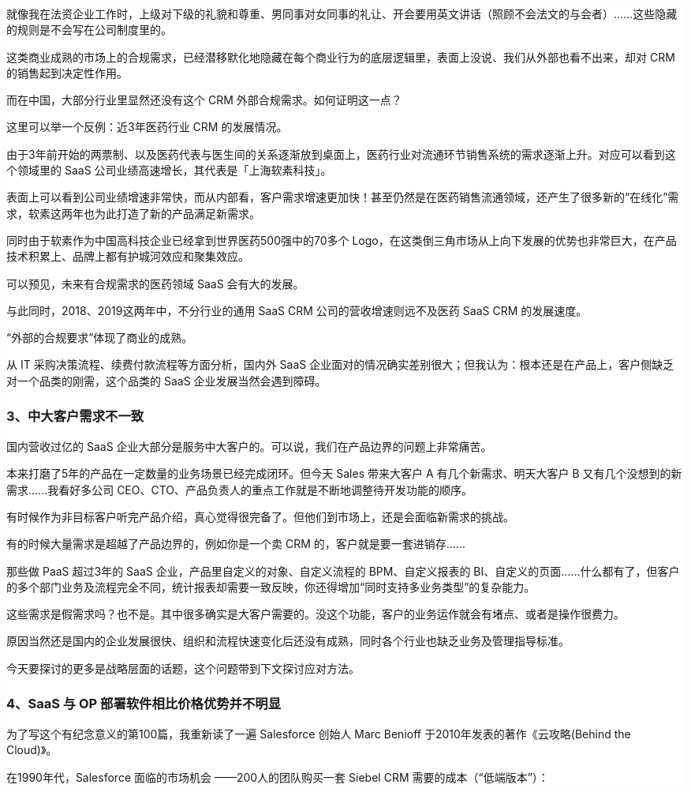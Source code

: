 就像我在法资企业工作时，上级对下级的礼貌和尊重、男同事对女同事的礼让、开会要用英文讲话（照顾不会法文的与会者）......这些隐藏的规则是不会写在公司制度里的。  
  
这类商业成熟的市场上的合规需求，已经潜移默化地隐藏在每个商业行为的底层逻辑里，表面上没说、我们从外部也看不出来，却对 CRM 的销售起到决定性作用。  
  
而在中国，大部分行业里显然还没有这个 CRM 外部合规需求。如何证明这一点？  
  
这里可以举一个反例：近3年医药行业 CRM 的发展情况。  
  
由于3年前开始的两票制、以及医药代表与医生间的关系逐渐放到桌面上，医药行业对流通环节销售系统的需求逐渐上升。对应可以看到这个领域里的 SaaS 公司业绩高速增长，其代表是「上海软素科技」。  
  
表面上可以看到公司业绩增速非常快，而从内部看，客户需求增速更加快！甚至仍然是在医药销售流通领域，还产生了很多新的“在线化”需求，软素这两年也为此打造了新的产品满足新需求。  
  
同时由于软素作为中国高科技企业已经拿到世界医药500强中的70多个 Logo，在这类倒三角市场从上向下发展的优势也非常巨大，在产品技术积累上、品牌上都有护城河效应和聚集效应。  
  
可以预见，未来有合规需求的医药领域 SaaS 会有大的发展。  
  
与此同时，2018、2019这两年中，不分行业的通用 SaaS CRM 公司的营收增速则远不及医药 SaaS CRM 的发展速度。  
  
“外部的合规要求”体现了商业的成熟。  
  
从 IT 采购决策流程、续费付款流程等方面分析，国内外 SaaS 企业面对的情况确实差别很大；但我认为：根本还是在产品上，客户侧缺乏对一个品类的刚需，这个品类的 SaaS 企业发展当然会遇到障碍。  
  
  
  
### 3、中大客户需求不一致  
  
  
  
国内营收过亿的 SaaS 企业大部分是服务中大客户的。可以说，我们在产品边界的问题上非常痛苦。  
  
本来打磨了5年的产品在一定数量的业务场景已经完成闭环。但今天 Sales 带来大客户 A 有几个新需求、明天大客户 B 又有几个没想到的新需求......我看好多公司 CEO、CTO、产品负责人的重点工作就是不断地调整待开发功能的顺序。  
  
有时候作为非目标客户听完产品介绍，真心觉得很完备了。但他们到市场上，还是会面临新需求的挑战。  
  
有的时候大量需求是超越了产品边界的，例如你是一个卖 CRM 的，客户就是要一套进销存......  
  
那些做 PaaS 超过3年的 SaaS 企业，产品里自定义的对象、自定义流程的 BPM、自定义报表的 BI、自定义的页面......什么都有了，但客户的多个部门业务及流程完全不同，统计报表却需要一致反映，你还得增加“同时支持多业务类型”的复杂能力。  
  
这些需求是假需求吗？也不是。其中很多确实是大客户需要的。没这个功能，客户的业务运作就会有堵点、或者是操作很费力。  
  
原因当然还是国内的企业发展很快、组织和流程快速变化后还没有成熟，同时各个行业也缺乏业务及管理指导标准。  
  
今天要探讨的更多是战略层面的话题，这个问题带到下文探讨应对方法。  
  
  
  
### 4、SaaS 与 OP 部署软件相比价格优势并不明显  
  
  
  
为了写这个有纪念意义的第100篇，我重新读了一遍 Salesforce 创始人 Marc Benioff 于2010年发表的著作《云攻略(Behind the Cloud)》。  
  
在1990年代，Salesforce 面临的市场机会 ——200人的团队购买一套 Siebel CRM 需要的成本（“低端版本”）：  
  
  
  